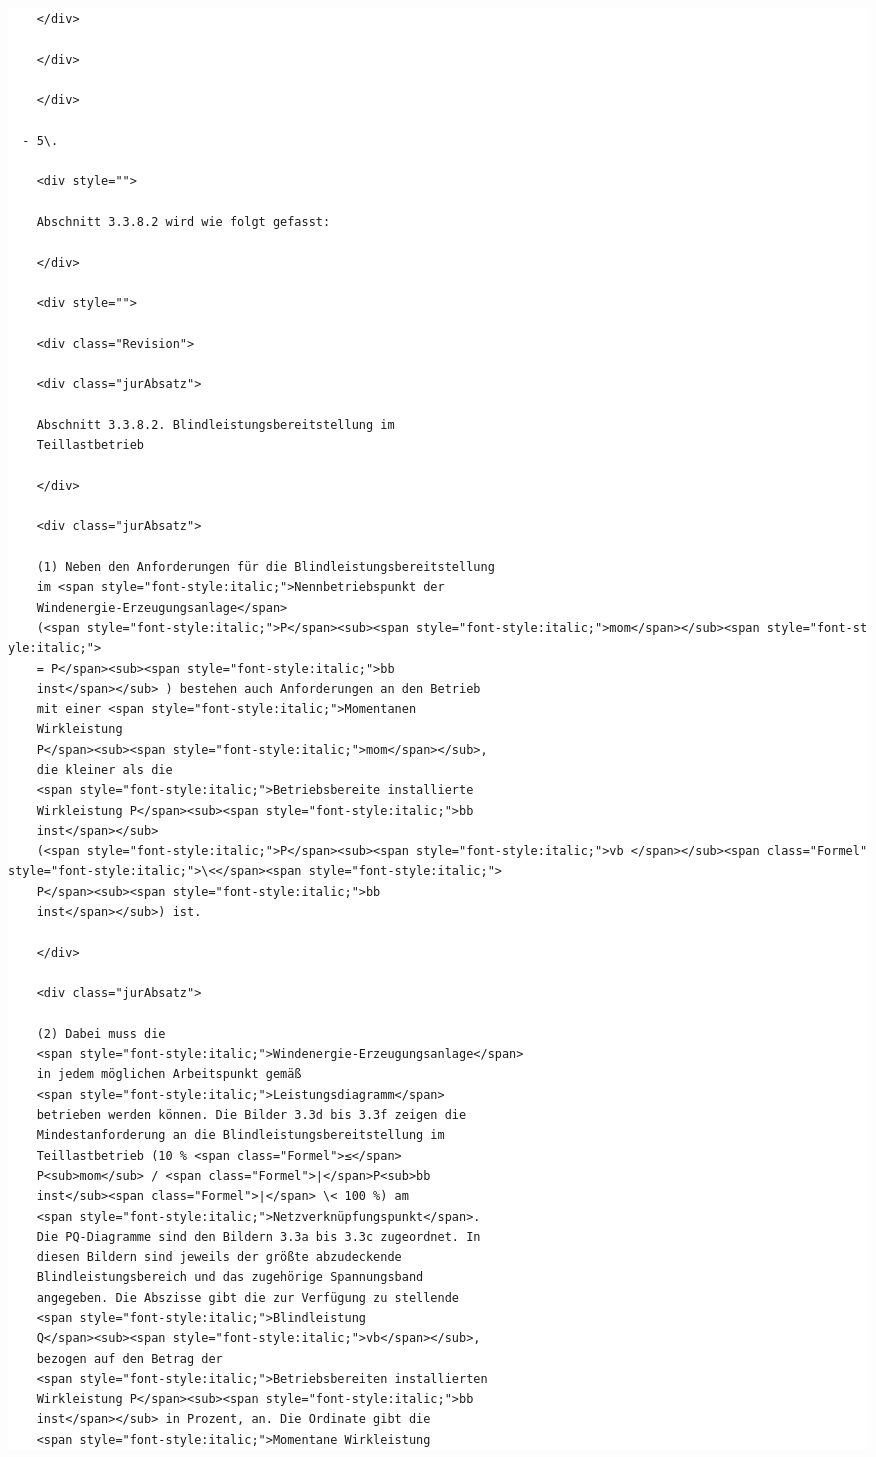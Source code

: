         </div>
        
        </div>
        
        </div>
    
      - 5\.
        
        <div style="">
        
        Abschnitt 3.3.8.2 wird wie folgt gefasst:
        
        </div>
        
        <div style="">
        
        <div class="Revision">
        
        <div class="jurAbsatz">
        
        Abschnitt 3.3.8.2. Blindleistungsbereitstellung im
        Teillastbetrieb
        
        </div>
        
        <div class="jurAbsatz">
        
        (1) Neben den Anforderungen für die Blindleistungsbereitstellung
        im <span style="font-style:italic;">Nennbetriebspunkt der
        Windenergie-Erzeugungsanlage</span>
        (<span style="font-style:italic;">P</span><sub><span style="font-style:italic;">mom</span></sub><span style="font-style:italic;">
        = P</span><sub><span style="font-style:italic;">bb
        inst</span></sub> ) bestehen auch Anforderungen an den Betrieb
        mit einer <span style="font-style:italic;">Momentanen
        Wirkleistung
        P</span><sub><span style="font-style:italic;">mom</span></sub>,
        die kleiner als die
        <span style="font-style:italic;">Betriebsbereite installierte
        Wirkleistung P</span><sub><span style="font-style:italic;">bb
        inst</span></sub>
        (<span style="font-style:italic;">P</span><sub><span style="font-style:italic;">vb </span></sub><span class="Formel" style="font-style:italic;">\<</span><span style="font-style:italic;">
        P</span><sub><span style="font-style:italic;">bb
        inst</span></sub>) ist.
        
        </div>
        
        <div class="jurAbsatz">
        
        (2) Dabei muss die
        <span style="font-style:italic;">Windenergie-Erzeugungsanlage</span>
        in jedem möglichen Arbeitspunkt gemäß
        <span style="font-style:italic;">Leistungsdiagramm</span>
        betrieben werden können. Die Bilder 3.3d bis 3.3f zeigen die
        Mindestanforderung an die Blindleistungsbereitstellung im
        Teillastbetrieb (10 % <span class="Formel">≤</span>
        P<sub>mom</sub> / <span class="Formel">∣</span>P<sub>bb
        inst</sub><span class="Formel">∣</span> \< 100 %) am
        <span style="font-style:italic;">Netzverknüpfungspunkt</span>.
        Die PQ-Diagramme sind den Bildern 3.3a bis 3.3c zugeordnet. In
        diesen Bildern sind jeweils der größte abzudeckende
        Blindleistungsbereich und das zugehörige Spannungsband
        angegeben. Die Abszisse gibt die zur Verfügung zu stellende
        <span style="font-style:italic;">Blindleistung
        Q</span><sub><span style="font-style:italic;">vb</span></sub>,
        bezogen auf den Betrag der
        <span style="font-style:italic;">Betriebsbereiten installierten
        Wirkleistung P</span><sub><span style="font-style:italic;">bb
        inst</span></sub> in Prozent, an. Die Ordinate gibt die
        <span style="font-style:italic;">Momentane Wirkleistung